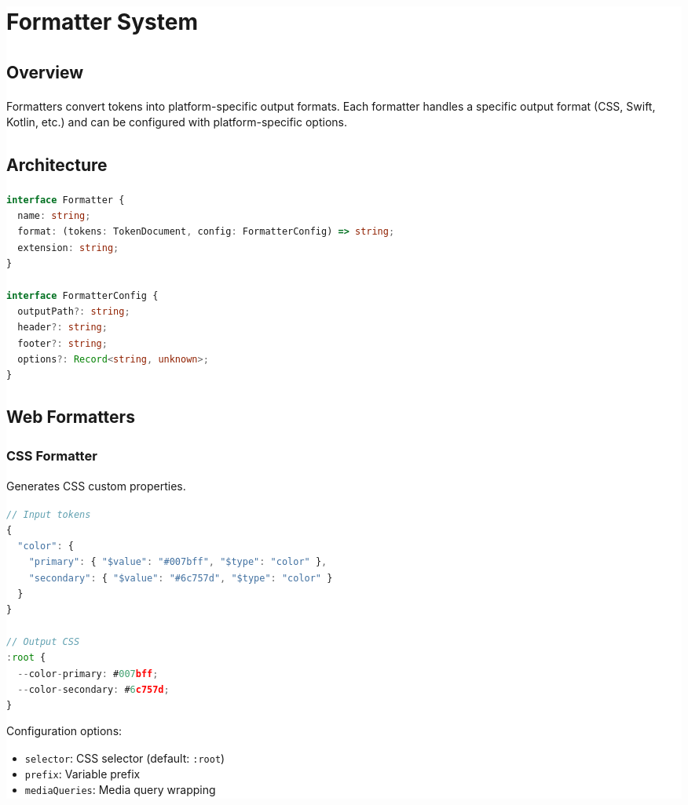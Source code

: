 # Formatter System

## Overview

Formatters convert tokens into platform-specific output formats. Each formatter handles a specific output format (CSS, Swift, Kotlin, etc.) and can be configured with platform-specific options.

## Architecture

```typescript
interface Formatter {
  name: string;
  format: (tokens: TokenDocument, config: FormatterConfig) => string;
  extension: string;
}

interface FormatterConfig {
  outputPath?: string;
  header?: string;
  footer?: string;
  options?: Record<string, unknown>;
}
```

## Web Formatters

### CSS Formatter

Generates CSS custom properties.

```typescript
// Input tokens
{
  "color": {
    "primary": { "$value": "#007bff", "$type": "color" },
    "secondary": { "$value": "#6c757d", "$type": "color" }
  }
}

// Output CSS
:root {
  --color-primary: #007bff;
  --color-secondary: #6c757d;
}
```

Configuration options:
- `selector`: CSS selector (default: `:root`)
- `prefix`: Variable prefix
- `mediaQueries`: Media query wrapping
